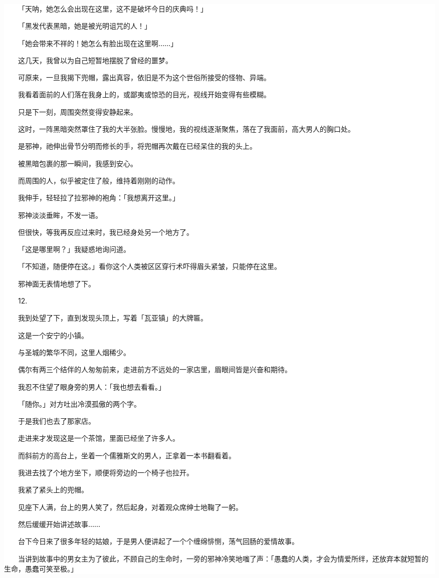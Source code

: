 &emsp;&emsp;「天呐，她怎么会出现在这里，这不是破坏今日的庆典吗！」  
  
&emsp;&emsp;「黑发代表黑暗，她是被光明诅咒的人！」  
  
&emsp;&emsp;「她会带来不祥的！她怎么有脸出现在这里啊……」  
  
&emsp;&emsp;这几天，我曾以为自己短暂地摆脱了曾经的噩梦。  
  
&emsp;&emsp;可原来，一旦我揭下兜帽，露出真容，依旧是不为这个世俗所接受的怪物、异端。  
  
&emsp;&emsp;我看着面前的人们落在我身上的，或鄙夷或惊恐的目光，视线开始变得有些模糊。  
  
&emsp;&emsp;只是下一刻，周围突然变得安静起来。  
  
&emsp;&emsp;这时，一阵黑暗突然罩住了我的大半张脸。慢慢地，我的视线逐渐聚焦，落在了我面前，高大男人的胸口处。  
  
&emsp;&emsp;是邪神，祂伸出骨节分明而修长的手，将兜帽再次戴在已经呆住的我的头上。  
  
&emsp;&emsp;被黑暗包裹的那一瞬间，我感到安心。  
  
&emsp;&emsp;而周围的人，似乎被定住了般，维持着刚刚的动作。  
  
&emsp;&emsp;我伸手，轻轻拉了拉邪神的袍角：「我想离开这里。」  
  
&emsp;&emsp;邪神淡淡垂眸，不发一语。  
  
&emsp;&emsp;但很快，等我再反应过来时，我已经身处另一个地方了。  
  
&emsp;&emsp;「这是哪里啊？」我疑惑地询问道。  
  
&emsp;&emsp;「不知道，随便停在这。」看你这个人类被区区穿行术吓得眉头紧皱，只能停在这里。  
  
&emsp;&emsp;邪神面无表情地想了下。  
  
&emsp;&emsp;12.  
  
&emsp;&emsp;我到处望了下，直到发现头顶上，写着「瓦亚镇」的大牌匾。  
  
&emsp;&emsp;这是一个安宁的小镇。  
  
&emsp;&emsp;与圣城的繁华不同，这里人烟稀少。  
  
&emsp;&emsp;偶尔有两三个结伴的人匆匆前来，走进前方不远处的一家店里，眉眼间皆是兴奋和期待。  
  
&emsp;&emsp;我忍不住望了眼身旁的男人：「我也想去看看。」  
  
&emsp;&emsp;「随你。」对方吐出冷漠孤傲的两个字。  
  
&emsp;&emsp;于是我们也去了那家店。  
  
&emsp;&emsp;走进来才发现这是一个茶馆，里面已经坐了许多人。  
  
&emsp;&emsp;而斜前方的高台上，坐着一个儒雅斯文的男人，正拿着一本书翻看着。  
  
&emsp;&emsp;我进去找了个地方坐下，顺便将旁边的一个椅子也拉开。  
  
&emsp;&emsp;我紧了紧头上的兜帽。  
  
&emsp;&emsp;见座下人满，台上的男人笑了，然后起身，对着观众席绅士地鞠了一躬。  
  
&emsp;&emsp;然后缓缓开始讲述故事……  
  
&emsp;&emsp;台下今日来了很多年轻的姑娘，于是男人便讲起了一个个缠绵悱恻，荡气回肠的爱情故事。  
  
&emsp;&emsp;当讲到故事中的男女主为了彼此，不顾自己的生命时，一旁的邪神冷笑地嗤了声：「愚蠢的人类，才会为情爱所绊，还放弃本就短暂的生命，愚蠢可笑至极。」  
  